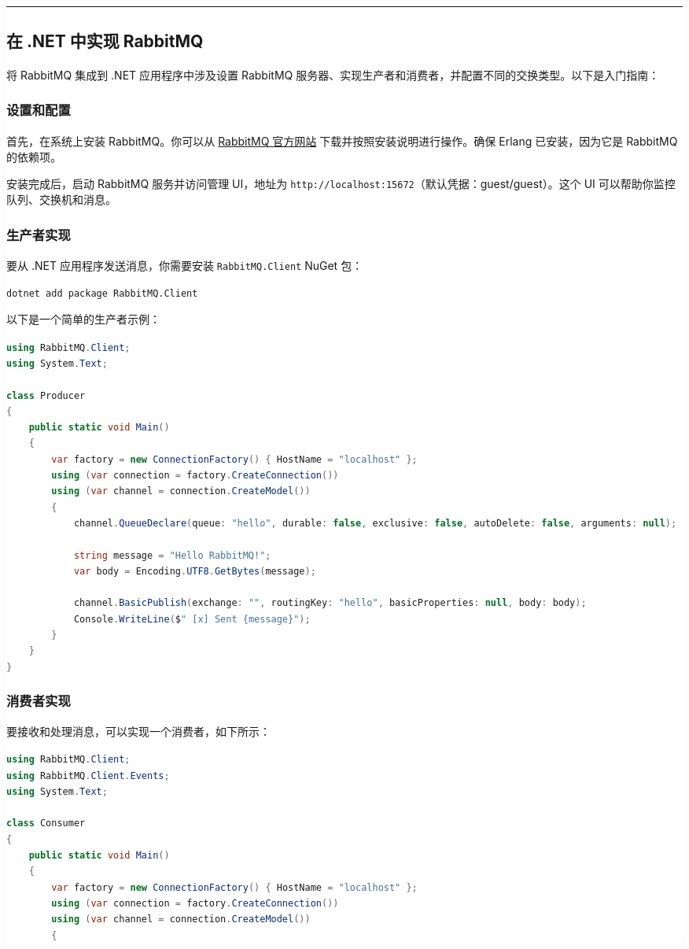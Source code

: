 ***

## 在 .NET 中实现 RabbitMQ

将 RabbitMQ 集成到 .NET 应用程序中涉及设置 RabbitMQ 服务器、实现生产者和消费者，并配置不同的交换类型。以下是入门指南：

### **设置和配置**

首先，在系统上安装 RabbitMQ。你可以从 [RabbitMQ 官方网站](https://www.rabbitmq.com/download.html) 下载并按照安装说明进行操作。确保 Erlang 已安装，因为它是 RabbitMQ 的依赖项。

安装完成后，启动 RabbitMQ 服务并访问管理 UI，地址为 `http://localhost:15672`（默认凭据：guest/guest）。这个 UI 可以帮助你监控队列、交换机和消息。

### **生产者实现**

要从 .NET 应用程序发送消息，你需要安装 `RabbitMQ.Client` NuGet 包：

```bash
dotnet add package RabbitMQ.Client
```

以下是一个简单的生产者示例：

```csharp
using RabbitMQ.Client;
using System.Text;

class Producer
{
    public static void Main()
    {
        var factory = new ConnectionFactory() { HostName = "localhost" };
        using (var connection = factory.CreateConnection())
        using (var channel = connection.CreateModel())
        {
            channel.QueueDeclare(queue: "hello", durable: false, exclusive: false, autoDelete: false, arguments: null);

            string message = "Hello RabbitMQ!";
            var body = Encoding.UTF8.GetBytes(message);

            channel.BasicPublish(exchange: "", routingKey: "hello", basicProperties: null, body: body);
            Console.WriteLine($" [x] Sent {message}");
        }
    }
}
```

### **消费者实现**

要接收和处理消息，可以实现一个消费者，如下所示：

```csharp
using RabbitMQ.Client;
using RabbitMQ.Client.Events;
using System.Text;

class Consumer
{
    public static void Main()
    {
        var factory = new ConnectionFactory() { HostName = "localhost" };
        using (var connection = factory.CreateConnection())
        using (var channel = connection.CreateModel())
        {
```